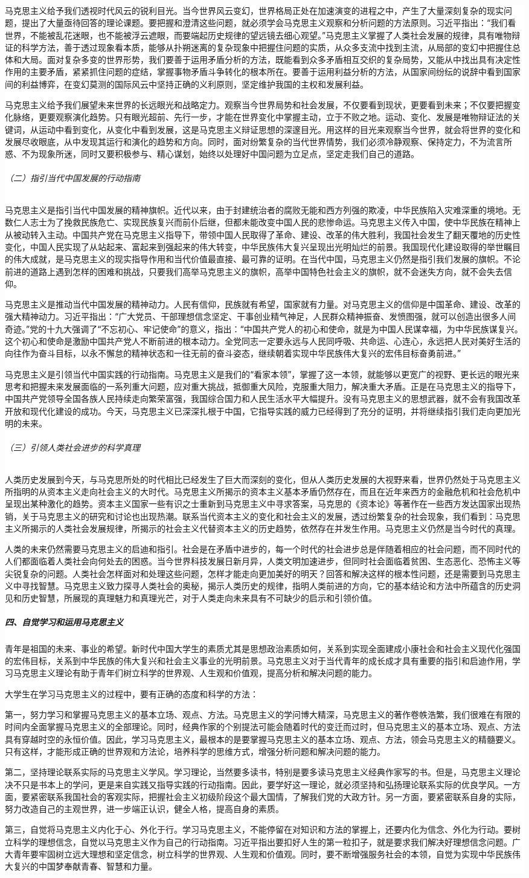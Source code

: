 马克思主义给予我们透视时代风云的锐利目光。当今世界风云变幻，世界格局正处在加速演变的进程之中，产生了大量深刻复杂的现实问题，提出了大量亟待回答的理论课题。要把握和澄清这些问题，就必须学会马克思主义观察和分析问题的方法原则。习近平指出：“我们看世界，不能被乱花迷眼，也不能被浮云遮眼，而要端起历史规律的望远镜去细心观望。”马克思主义掌握了人类社会发展的规律，具有唯物辩证的科学方法，善于透过现象看本质，能够从扑朔迷离的复杂现象中把握住问题的实质，从众多支流中找到主流，从局部的变幻中把握住总体和大局。面对复杂多变的世界形势，我们要善于运用矛盾分析的方法，既能看到众多矛盾相互交织的复杂局势，又能从中找出具有决定性作用的主要矛盾，紧紧抓住问题的症结，掌握事物矛盾斗争转化的根本所在。要善于运用利益分析的方法，从国家间纷纭的说辞中看到国家间的利益博弈，在变幻莫测的国际风云中坚持正确的义利原则，坚定维护我国的主权和发展利益。

马克思主义给予我们展望未来世界的长远眼光和战略定力。观察当今世界局势和社会发展，不仅要看到现状，更要看到未来；不仅要把握变化脉络，更要观察演化趋势。只有眼光超前、先行一步，才能在世界变化中掌握主动，立于不败之地。运动、变化、发展是唯物辩证法的关键词，从运动中看到变化，从变化中看到发展，这是马克思主义辩证思想的深邃目光。用这样的目光来观察当今世界，就会将世界的变化和发展尽收眼底，从中发现其运行和演化的趋势和方向。同时，面对纷繁复杂的当代世界情势，我们必须冷静观察、保持定力，不为流言所惑、不为现象所迷，同时又要积极参与、精心谋划，始终以处理好中国问题为立足点，坚定走我们自己的道路。

###### （二）指引当代中国发展的行动指南

马克思主义是指引当代中国发展的精神旗帜。近代以来，由于封建统治者的腐败无能和西方列强的欺凌，中华民族陷入灾难深重的境地。无数仁人志士为了挽救民族危亡、实现民族复兴而前仆后继，但都未能改变中国人民的悲惨命运。马克思主义传入中国，使中华民族在精神上从被动转入主动。中国共产党在马克思主义指导下，带领中国人民取得了革命、建设、改革的伟大胜利，我国社会发生了翻天覆地的历史性变化，中国人民实现了从站起来、富起来到强起来的伟大转变，中华民族伟大复兴呈现出光明灿烂的前景。我国现代化建设取得的举世瞩目的伟大成就，是马克思主义的现实指导作用和当代价值最直接、最可靠的证明。在当代中国，马克思主义仍然是指引我们发展的旗帜。不论前进的道路上遇到怎样的困难和挑战，只要我们高举马克思主义的旗帜，高举中国特色社会主义的旗帜，就不会迷失方向，就不会失去信仰。

马克思主义是推动当代中国发展的精神动力。人民有信仰，民族就有希望，国家就有力量。对马克思主义的信仰是中国革命、建设、改革的强大精神动力。习近平指出：“广大党员、干部理想信念坚定、干事创业精气神足，人民群众精神振奋、发愤图强，就可以创造出很多人间奇迹。”党的十九大强调了“不忘初心、牢记使命”的意义，指出：“中国共产党人的初心和使命，就是为中国人民谋幸福，为中华民族谋复兴。这个初心和使命是激励中国共产党人不断前进的根本动力。全党同志一定要永远与人民同呼吸、共命运、心连心，永远把人民对美好生活的向往作为奋斗目标，以永不懈怠的精神状态和一往无前的奋斗姿态，继续朝着实现中华民族伟大复兴的宏伟目标奋勇前进。”

马克思主义是引领当代中国实践的行动指南。马克思主义是我们的“看家本领”，掌握了这一本领，就能够以更宽广的视野、更长远的眼光来思考和把握未来发展面临的一系列重大问题，应对重大挑战，抵御重大风险，克服重大阻力，解决重大矛盾。正是在马克思主义的指导下，中国共产党领导全国各族人民持续走向繁荣富强，我国综合国力和人民生活水平大幅提升。没有马克思主义的思想武器，就不会有我国改革开放和现代化建设的成功。今天，马克思主义已深深扎根于中国，它指导实践的威力已经得到了充分的证明，并将继续指引我们走向更加光明的未来。

###### （三）引领人类社会进步的科学真理

人类历史发展到今天，与马克思所处的时代相比已经发生了巨大而深刻的变化，但从人类历史发展的大视野来看，世界仍然处于马克思主义所指明的从资本主义走向社会主义的大时代。马克思主义所揭示的资本主义基本矛盾仍然存在，而且在近年来西方的金融危机和社会危机中呈现出某种激化的趋势。资本主义国家一些有识之士重新到马克思主义中寻求答案，马克思的《资本论》等著作在一些西方发达国家出现热销，关于马克思主义的研究和讨论也出现热潮。联系当代资本主义的变化和社会主义的发展，透过纷繁复杂的社会现象，我们看到：马克思主义所揭示的人类社会发展规律，所揭示的社会主义代替资本主义的历史趋势，依然存在并发生作用。马克思主义仍然是当今时代的真理。

人类的未来仍然需要马克思主义的启迪和指引。社会是在矛盾中进步的，每一个时代的社会进步总是伴随着相应的社会问题，而不同时代的人们都面临着人类社会向何处去的困惑。当今世界科技发展日新月异，人类文明加速进步，但同时社会面临着贫困、生态恶化、恐怖主义等尖锐复杂的问题。人类社会怎样面对和处理这些问题，怎样才能走向更加美好的明天？回答和解决这样的根本性问题，还是需要到马克思主义中寻找智慧。马克思主义致力探寻人类社会的奥秘，揭示人类历史的规律，指明人类前进的方向，它的基本结论和方法中所蕴含的历史洞见和历史智慧，所展现的真理魅力和真理光芒，对于人类走向未来具有不可缺少的启示和引领价值。

##### 四、自觉学习和运用马克思主义

青年是祖国的未来、事业的希望。新时代中国大学生的素质尤其是思想政治素质如何，关系到实现全面建成小康社会和社会主义现代化强国的宏伟目标，关系到中华民族的伟大复兴和社会主义事业的光明前景。马克思主义对于当代青年的成长成才具有重要的指引和启迪作用，学习马克思主义理论有助于青年们树立科学的世界观、人生观和价值观，提高分析和解决问题的能力。

大学生在学习马克思主义的过程中，要有正确的态度和科学的方法：

第一，努力学习和掌握马克思主义的基本立场、观点、方法。马克思主义的学问博大精深，马克思主义的著作卷帙浩繁，我们很难在有限的时间内全面掌握马克思主义的全部理论。同时，经典作家的个别提法可能会随着时代的变迁而过时，但马克思主义的基本立场、观点、方法具有穿越时空的永恒价值。因此，学习马克思主义，最根本的是要掌握马克思主义的基本立场、观点、方法，领会马克思主义的精髓要义。只有这样，才能形成正确的世界观和方法论，培养科学的思维方式，增强分析问题和解决问题的能力。

第二，坚持理论联系实际的马克思主义学风。学习理论，当然要多读书，特别是要多读马克思主义经典作家写的书。但是，马克思主义理论决不只是书本上的学问，更是来自实践又指导实践的行动指南。因此，要学好这一理论，就必须坚持和弘扬理论联系实际的优良学风。一方面，要紧密联系我国社会的客观实际，把握社会主义初级阶段这个最大国情，了解我们党的大政方针。另一方面，要紧密联系自身的实际，努力改造自己的主观世界，进一步端正认识，健全人格，提高自身的素质。

第三，自觉将马克思主义内化于心、外化于行。学习马克思主义，不能停留在对知识和方法的掌握上，还要内化为信念、外化为行动。要树立科学的理想信念，自觉以马克思主义作为自己的行动指南。习近平指出要扣好人生的第一粒扣子，就是要求我们解决好理想信念问题。广大青年要牢固树立远大理想和坚定信念，树立科学的世界观、人生观和价值观。同时，要不断增强服务社会的本领，自觉为实现中华民族伟大复兴的中国梦奉献青春、智慧和力量。


